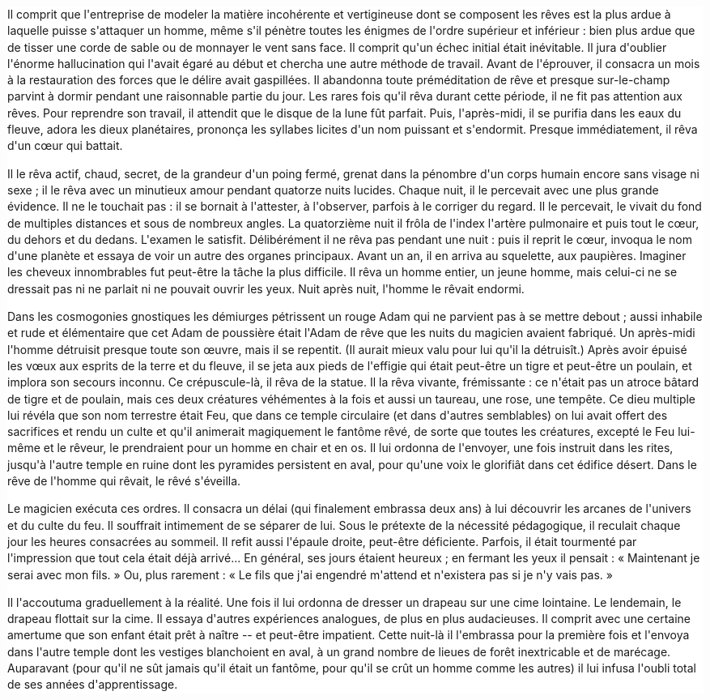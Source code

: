 
Il comprit que l'entreprise de modeler la matière incohérente et vertigineuse dont se composent les rêves est la plus ardue à laquelle puisse s'attaquer un homme, même s'il pénètre toutes les énigmes de l'ordre supérieur et inférieur : bien plus ardue que de tisser une corde de sable ou de monnayer le vent sans face. Il comprit qu'un échec initial était inévitable. Il jura d'oublier l'énorme hallucination qui l'avait égaré au début et chercha une autre méthode de travail. Avant de l'éprouver, il consacra un mois à la restauration des forces que le délire avait gaspillées. Il abandonna toute préméditation de rêve et presque sur-le-champ parvint à dormir pendant une raisonnable partie du jour. Les rares fois qu'il rêva durant cette période, il ne fit pas attention aux rêves. Pour reprendre son travail, il attendit que le disque de la lune fût parfait. Puis, l'après-midi, il se purifia dans les eaux du fleuve, adora les dieux planétaires, prononça les syllabes licites d'un nom puissant et s'endormit. Presque immédiatement, il rêva d'un cœur qui battait.

Il le rêva actif, chaud, secret, de la grandeur d'un poing fermé, grenat dans la pénombre d'un corps humain encore sans visage ni sexe ; il le rêva avec un minutieux amour pendant quatorze nuits lucides. Chaque nuit, il le percevait avec une plus grande évidence. Il ne le touchait pas : il se bornait à l'attester, à l'observer, parfois à le corriger du regard. Il le percevait, le vivait du fond de multiples distances et sous de nombreux angles. La quatorzième nuit il frôla de l'index l'artère pulmonaire et puis tout le cœur, du dehors et du dedans. L'examen le satisfit. Délibérément il ne rêva pas pendant une nuit : puis il reprit le cœur, invoqua le nom d'une planète et essaya de voir un autre des organes principaux. Avant un an, il en arriva au squelette, aux paupières. Imaginer les cheveux innombrables fut peut-être la tâche la plus difficile. Il rêva un homme entier, un jeune homme, mais celui-ci ne se dressait pas ni ne parlait ni ne pouvait ouvrir les yeux. Nuit après nuit, l'homme le rêvait endormi.

Dans les cosmogonies gnostiques les démiurges pétrissent un rouge Adam qui ne parvient pas à se mettre debout ; aussi inhabile et rude et élémentaire que cet Adam de poussière était l'Adam de rêve que les nuits du magicien avaient fabriqué. Un après-midi l'homme détruisit presque toute son œuvre, mais il se repentit. (Il aurait mieux valu pour lui qu'il la détruisît.) Après avoir épuisé les vœux aux esprits de la terre et du fleuve, il se jeta aux pieds de l'effigie qui était peut-être un tigre et peut-être un poulain, et implora son secours inconnu. Ce crépuscule-là, il rêva de la statue. Il la rêva vivante, frémissante : ce n'était pas un atroce bâtard de tigre et de poulain, mais ces deux créatures véhémentes à la fois et aussi un taureau, une rose, une tempête. Ce dieu multiple lui révéla que son nom terrestre était Feu, que dans ce temple circulaire (et dans d'autres semblables) on lui avait offert des sacrifices et rendu un culte et qu'il animerait magiquement le fantôme rêvé, de sorte que toutes les créatures, excepté le Feu lui-même et le rêveur, le prendraient pour un homme en chair et en os. Il lui ordonna de l'envoyer, une fois instruit dans les rites, jusqu'à l'autre temple en ruine dont les pyramides persistent en aval, pour qu'une voix le glorifiât dans cet édifice désert. Dans le rêve de l'homme qui rêvait, le rêvé s'éveilla.

Le magicien exécuta ces ordres. Il consacra un délai (qui finalement embrassa deux ans) à lui découvrir les arcanes de l'univers et du culte du feu. Il souffrait intimement de se séparer de lui. Sous le prétexte de la nécessité pédagogique, il reculait chaque jour les heures consacrées au sommeil. Il refit aussi l'épaule droite, peut-être déficiente. Parfois, il était tourmenté par l'impression que tout cela était déjà arrivé... En général, ses jours étaient heureux ; en fermant les yeux il pensait : « Maintenant je serai avec mon fils. » Ou, plus rarement : « Le fils que j'ai engendré m'attend et n'existera pas si je n'y vais pas. »

Il l'accoutuma graduellement à la réalité. Une fois il lui ordonna de dresser un drapeau sur une cime lointaine. Le lendemain, le drapeau flottait sur la cime. Il essaya d'autres expériences analogues, de plus en plus audacieuses. Il comprit avec une certaine amertume que son enfant était prêt à naître -- et peut-être impatient. Cette nuit-là il l'embrassa pour la première fois et l'envoya dans l'autre temple dont les vestiges blanchoient en aval, à un grand nombre de lieues de forêt inextricable et de marécage. Auparavant (pour qu'il ne sût jamais qu'il était un fantôme, pour qu'il se crût un homme comme les autres) il lui infusa l'oubli total de ses années d'apprentissage.
